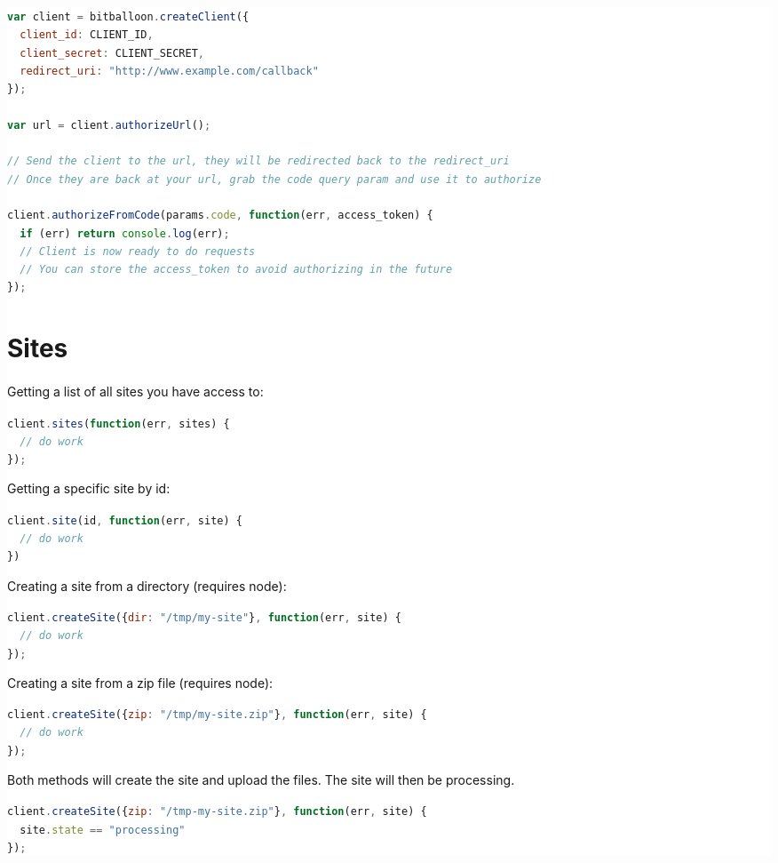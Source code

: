 ```js
var client = bitballoon.createClient({
  client_id: CLIENT_ID,
  client_secret: CLIENT_SECRET,
  redirect_uri: "http://www.example.com/callback"
});

var url = client.authorizeUrl();

// Send the client to the url, they will be redirected back to the redirect_uri
// Once they are back at your url, grab the code query param and use it to authorize

client.authorizeFromCode(params.code, function(err, access_token) {
  if (err) return console.log(err);
  // Client is now ready to do requests
  // You can store the access_token to avoid authorizing in the future  
});
```

Sites
=====

Getting a list of all sites you have access to:

```js
client.sites(function(err, sites) {
  // do work
});
```

Getting a specific site by id:

```js
client.site(id, function(err, site) {
  // do work
})
```

Creating a site from a directory (requires node):

```js
client.createSite({dir: "/tmp/my-site"}, function(err, site) {
  // do work
});
```

Creating a site from a zip file (requires node):

```js
client.createSite({zip: "/tmp/my-site.zip"}, function(err, site) {
  // do work
});
```

Both methods will create the site and upload the files. The site will then be processing.

```js
client.createSite({zip: "/tmp-my-site.zip"}, function(err, site) {
  site.state == "processing"
});
```
